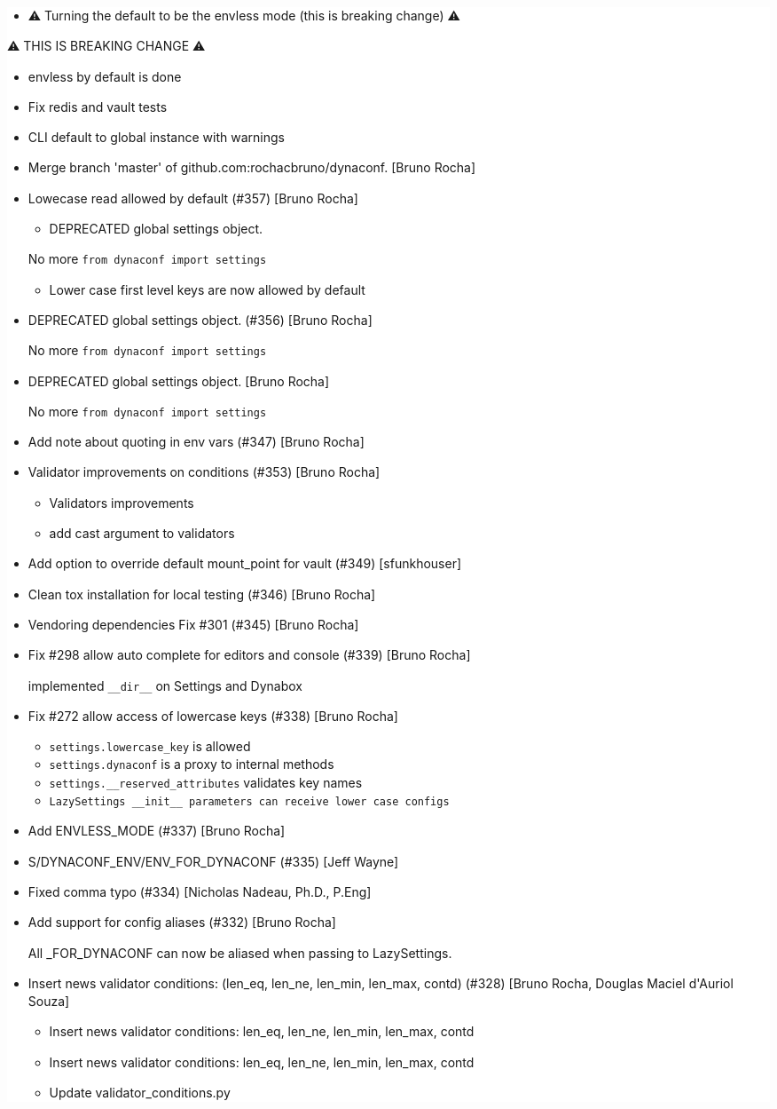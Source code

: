   * ⚠️ Turning the default to be the envless mode (this is breaking change) ⚠️

  ⚠️ THIS IS BREAKING CHANGE ⚠️

  * envless by default is done

  * Fix redis and vault tests

  * CLI default to global instance with warnings
- Merge branch 'master' of github.com:rochacbruno/dynaconf. [Bruno
  Rocha]
- Lowecase read allowed by default (#357) [Bruno Rocha]

  * DEPRECATED global settings object.

  No more `from dynaconf import settings`

  * Lower case first level keys are now allowed by default
- DEPRECATED global settings object. (#356) [Bruno Rocha]

  No more `from dynaconf import settings`
- DEPRECATED global settings object. [Bruno Rocha]

  No more `from dynaconf import settings`
- Add note about quoting in env vars (#347) [Bruno Rocha]
- Validator improvements on conditions (#353) [Bruno Rocha]

  * Validators improvements

  * add cast argument to validators
- Add option to override default mount_point for vault (#349)
  [sfunkhouser]
- Clean tox installation for local testing (#346) [Bruno Rocha]
- Vendoring dependencies Fix #301 (#345) [Bruno Rocha]
- Fix #298 allow auto complete for editors and console (#339) [Bruno
  Rocha]

  implemented `__dir__` on Settings and Dynabox
- Fix #272 allow access of lowercase keys (#338) [Bruno Rocha]

  - `settings.lowercase_key` is allowed
  - `settings.dynaconf` is a proxy to internal methods
  - `settings.__reserved_attributes` validates key names
  - `LazySettings __init__ parameters can receive lower case configs`
- Add ENVLESS_MODE (#337) [Bruno Rocha]
- S/DYNACONF_ENV/ENV_FOR_DYNACONF (#335) [Jeff Wayne]
- Fixed comma typo (#334) [Nicholas Nadeau, Ph.D., P.Eng]
- Add support for config aliases (#332) [Bruno Rocha]

  All _FOR_DYNACONF can now be aliased when passing to LazySettings.
- Insert news validator conditions: (len_eq, len_ne, len_min, len_max,
  contd) (#328) [Bruno Rocha, Douglas Maciel d'Auriol Souza]

  * Insert news validator conditions: len_eq, len_ne, len_min, len_max, contd

  * Insert news validator conditions: len_eq, len_ne, len_min, len_max, contd

  * Update validator_conditions.py

